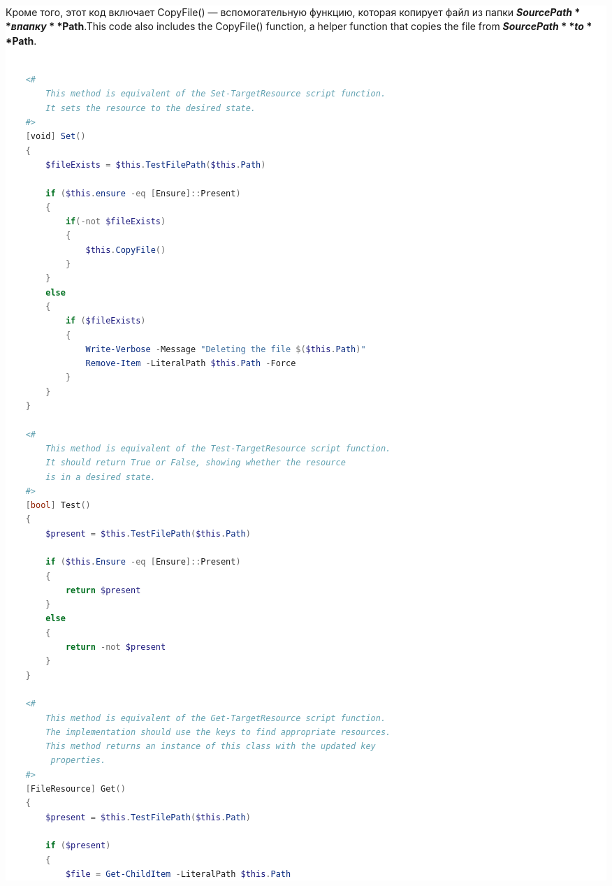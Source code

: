 <span data-ttu-id="5a040-137">Кроме того, этот код включает CopyFile() — вспомогательную функцию, которая копирует файл из папки **$SourcePath** в папку **$Path**.</span><span class="sxs-lookup"><span data-stu-id="5a040-137">This code also includes the CopyFile() function, a helper function that copies the file from **$SourcePath** to **$Path**.</span></span> 

```powershell

    <#
        This method is equivalent of the Set-TargetResource script function.
        It sets the resource to the desired state.
    #>
    [void] Set()
    {
        $fileExists = $this.TestFilePath($this.Path)

        if ($this.ensure -eq [Ensure]::Present)
        {
            if(-not $fileExists)
            {
                $this.CopyFile()
            }
        }
        else
        {
            if ($fileExists)
            {
                Write-Verbose -Message "Deleting the file $($this.Path)"
                Remove-Item -LiteralPath $this.Path -Force
            }
        }
    }

    <#
        This method is equivalent of the Test-TargetResource script function.
        It should return True or False, showing whether the resource
        is in a desired state.
    #>
    [bool] Test()
    {
        $present = $this.TestFilePath($this.Path)

        if ($this.Ensure -eq [Ensure]::Present)
        {
            return $present
        }
        else
        {
            return -not $present
        }
    }

    <#
        This method is equivalent of the Get-TargetResource script function.
        The implementation should use the keys to find appropriate resources.
        This method returns an instance of this class with the updated key
         properties.
    #>
    [FileResource] Get()
    {
        $present = $this.TestFilePath($this.Path)

        if ($present)
        {
            $file = Get-ChildItem -LiteralPath $this.Path
```